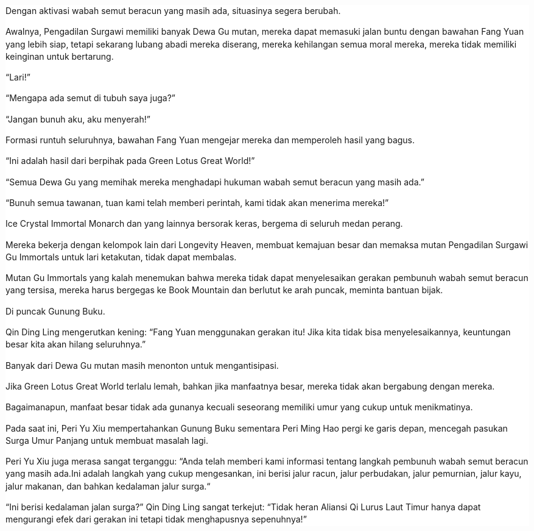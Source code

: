 Dengan aktivasi wabah semut beracun yang masih ada, situasinya segera berubah.

Awalnya, Pengadilan Surgawi memiliki banyak Dewa Gu mutan, mereka dapat memasuki jalan buntu dengan bawahan Fang Yuan yang lebih siap, tetapi sekarang lubang abadi mereka diserang, mereka kehilangan semua moral mereka, mereka tidak memiliki keinginan untuk bertarung.

“Lari!”

“Mengapa ada semut di tubuh saya juga?”

“Jangan bunuh aku, aku menyerah!”

Formasi runtuh seluruhnya, bawahan Fang Yuan mengejar mereka dan memperoleh hasil yang bagus.

“Ini adalah hasil dari berpihak pada Green Lotus Great World!”

“Semua Dewa Gu yang memihak mereka menghadapi hukuman wabah semut beracun yang masih ada.”

“Bunuh semua tawanan, tuan kami telah memberi perintah, kami tidak akan menerima mereka!”

Ice Crystal Immortal Monarch dan yang lainnya bersorak keras, bergema di seluruh medan perang.

Mereka bekerja dengan kelompok lain dari Longevity Heaven, membuat kemajuan besar dan memaksa mutan Pengadilan Surgawi Gu Immortals untuk lari ketakutan, tidak dapat membalas.

Mutan Gu Immortals yang kalah menemukan bahwa mereka tidak dapat menyelesaikan gerakan pembunuh wabah semut beracun yang tersisa, mereka harus bergegas ke Book Mountain dan berlutut ke arah puncak, meminta bantuan bijak.

Di puncak Gunung Buku.

Qin Ding Ling mengerutkan kening: “Fang Yuan menggunakan gerakan itu! Jika kita tidak bisa menyelesaikannya, keuntungan besar kita akan hilang seluruhnya.”

Banyak dari Dewa Gu mutan masih menonton untuk mengantisipasi.

Jika Green Lotus Great World terlalu lemah, bahkan jika manfaatnya besar, mereka tidak akan bergabung dengan mereka.

Bagaimanapun, manfaat besar tidak ada gunanya kecuali seseorang memiliki umur yang cukup untuk menikmatinya.

Pada saat ini, Peri Yu Xiu mempertahankan Gunung Buku sementara Peri Ming Hao pergi ke garis depan, mencegah pasukan Surga Umur Panjang untuk membuat masalah lagi.

Peri Yu Xiu juga merasa sangat terganggu: “Anda telah memberi kami informasi tentang langkah pembunuh wabah semut beracun yang masih ada.Ini adalah langkah yang cukup mengesankan, ini berisi jalur racun, jalur perbudakan, jalur pemurnian, jalur kayu, jalur makanan, dan bahkan kedalaman jalur surga.“

“Ini berisi kedalaman jalan surga?” Qin Ding Ling sangat terkejut: “Tidak heran Aliansi Qi Lurus Laut Timur hanya dapat mengurangi efek dari gerakan ini tetapi tidak menghapusnya sepenuhnya!”